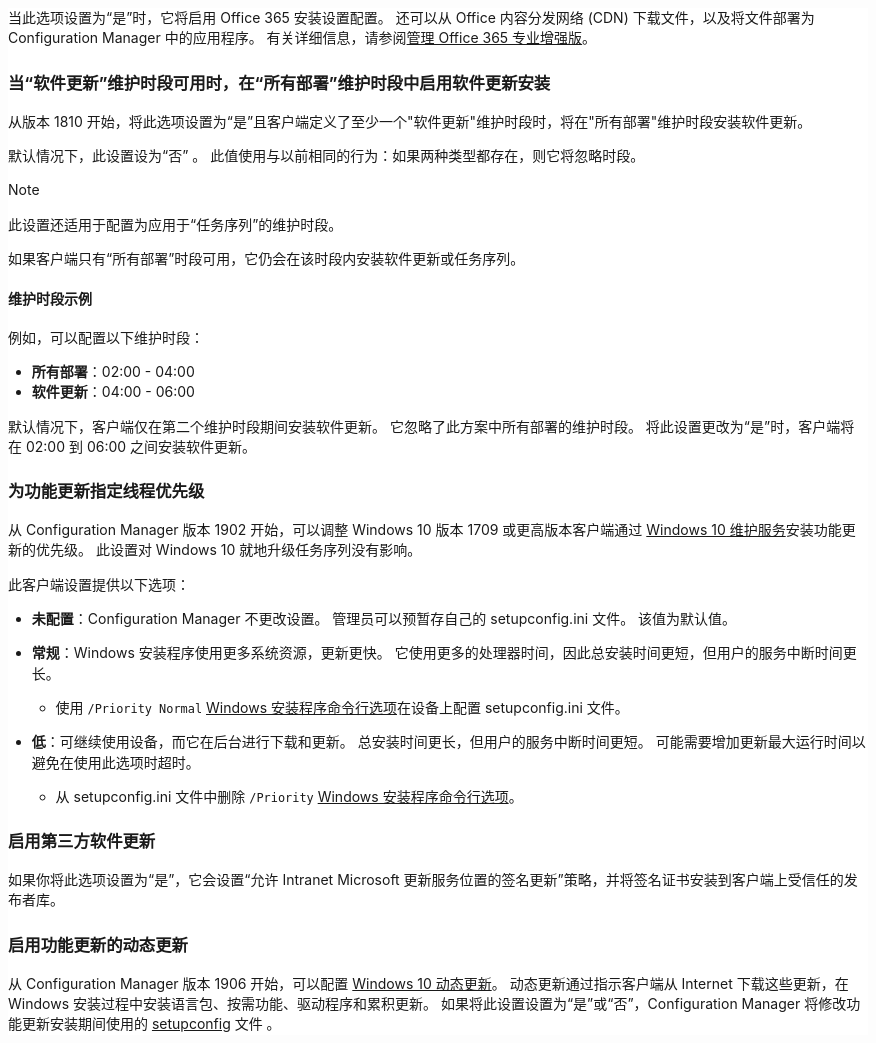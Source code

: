 当此选项设置为“是”时，它将启用 Office 365 安装设置配置。 还可以从 Office 内容分发网络 (CDN) 下载文件，以及将文件部署为 Configuration Manager 中的应用程序。 有关详细信息，请参阅[管理 Office 365 专业增强版](../../../sum/deploy-use/manage-office-365-proplus-updates.md)。

### <a name="enable-installation-of-software-updates-in-all-deployments-maintenance-window-when-software-update-maintenance-window-is-available"></a><a name="bkmk_SUMMaint"></a>当“软件更新”维护时段可用时，在“所有部署”维护时段中启用软件更新安装

从版本 1810 开始，将此选项设置为“是”且客户端定义了至少一个"软件更新"维护时段时，将在"所有部署"维护时段安装软件更新。

默认情况下，此设置设为“否” 。 此值使用与以前相同的行为：如果两种类型都存在，则它将忽略时段。 

> [!NOTE]
> 此设置还适用于配置为应用于“任务序列”的维护时段。
>
> 如果客户端只有“所有部署”时段可用，它仍会在该时段内安装软件更新或任务序列。

#### <a name="maintenance-window-example"></a>维护时段示例

例如，可以配置以下维护时段：

- **所有部署**：02:00 - 04:00
- **软件更新**：04:00 - 06:00

默认情况下，客户端仅在第二个维护时段期间安装软件更新。 它忽略了此方案中所有部署的维护时段。 将此设置更改为“是”时，客户端将在 02:00 到 06:00 之间安装软件更新。


### <a name="specify-thread-priority-for-feature-updates"></a><a name="bkmk_thread-priority"></a>为功能更新指定线程优先级


从 Configuration Manager 版本 1902 开始，可以调整 Windows 10 版本 1709 或更高版本客户端通过 [Windows 10 维护服务](../../../osd/deploy-use/manage-windows-as-a-service.md)安装功能更新的优先级。 此设置对 Windows 10 就地升级任务序列没有影响。

此客户端设置提供以下选项：

- **未配置**：Configuration Manager 不更改设置。 管理员可以预暂存自己的 setupconfig.ini 文件。 该值为默认值。

- **常规**：Windows 安装程序使用更多系统资源，更新更快。 它使用更多的处理器时间，因此总安装时间更短，但用户的服务中断时间更长。  

    - 使用 `/Priority Normal` [Windows 安装程序命令行选项](https://docs.microsoft.com/windows-hardware/manufacture/desktop/windows-setup-command-line-options)在设备上配置 setupconfig.ini 文件。

- **低**：可继续使用设备，而它在后台进行下载和更新。 总安装时间更长，但用户的服务中断时间更短。 可能需要增加更新最大运行时间以避免在使用此选项时超时。  

    - 从 setupconfig.ini 文件中删除 `/Priority` [Windows 安装程序命令行选项](https://docs.microsoft.com/windows-hardware/manufacture/desktop/windows-setup-command-line-options)。


### <a name="enable-third-party-software-updates"></a>启用第三方软件更新

如果你将此选项设置为“是”，它会设置“允许 Intranet Microsoft 更新服务位置的签名更新”策略，并将签名证书安装到客户端上受信任的发布者库。

### <a name="enable-dynamic-update-for-feature-updates"></a><a name="bkmk_du"></a>启用功能更新的动态更新

从 Configuration Manager 版本 1906 开始，可以配置 [Windows 10 动态更新](https://techcommunity.microsoft.com/t5/Windows-IT-Pro-Blog/The-benefits-of-Windows-10-Dynamic-Update/ba-p/467847)。 动态更新通过指示客户端从 Internet 下载这些更新，在 Windows 安装过程中安装语言包、按需功能、驱动程序和累积更新。 如果将此设置设置为“是”或“否”，Configuration Manager 将修改功能更新安装期间使用的 [setupconfig](https://docs.microsoft.com/windows-hardware/manufacture/desktop/windows-setup-command-line-options) 文件 。
